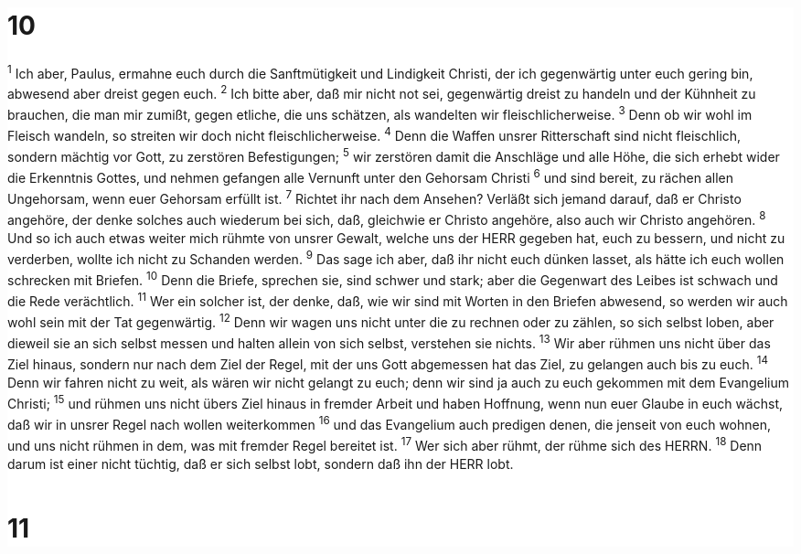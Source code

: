 # 10 
<sup>1</sup> Ich aber, Paulus, ermahne euch durch die Sanftmütigkeit und Lindigkeit Christi, der ich gegenwärtig unter euch gering bin, abwesend aber dreist gegen euch. <sup>2</sup> Ich bitte aber, daß mir nicht not sei, gegenwärtig dreist zu handeln und der Kühnheit zu brauchen, die man mir zumißt, gegen etliche, die uns schätzen, als wandelten wir fleischlicherweise. <sup>3</sup> Denn ob wir wohl im Fleisch wandeln, so streiten wir doch nicht fleischlicherweise. <sup>4</sup> Denn die Waffen unsrer Ritterschaft sind nicht fleischlich, sondern mächtig vor Gott, zu zerstören Befestigungen; <sup>5</sup> wir zerstören damit die Anschläge und alle Höhe, die sich erhebt wider die Erkenntnis Gottes, und nehmen gefangen alle Vernunft unter den Gehorsam Christi <sup>6</sup> und sind bereit, zu rächen allen Ungehorsam, wenn euer Gehorsam erfüllt ist. <sup>7</sup> Richtet ihr nach dem Ansehen? Verläßt sich jemand darauf, daß er Christo angehöre, der denke solches auch wiederum bei sich, daß, gleichwie er Christo angehöre, also auch wir Christo angehören. <sup>8</sup> Und so ich auch etwas weiter mich rühmte von unsrer Gewalt, welche uns der HERR gegeben hat, euch zu bessern, und nicht zu verderben, wollte ich nicht zu Schanden werden. <sup>9</sup> Das sage ich aber, daß ihr nicht euch dünken lasset, als hätte ich euch wollen schrecken mit Briefen. <sup>10</sup> Denn die Briefe, sprechen sie, sind schwer und stark; aber die Gegenwart des Leibes ist schwach und die Rede verächtlich. <sup>11</sup> Wer ein solcher ist, der denke, daß, wie wir sind mit Worten in den Briefen abwesend, so werden wir auch wohl sein mit der Tat gegenwärtig. <sup>12</sup> Denn wir wagen uns nicht unter die zu rechnen oder zu zählen, so sich selbst loben, aber dieweil sie an sich selbst messen und halten allein von sich selbst, verstehen sie nichts. <sup>13</sup> Wir aber rühmen uns nicht über das Ziel hinaus, sondern nur nach dem Ziel der Regel, mit der uns Gott abgemessen hat das Ziel, zu gelangen auch bis zu euch. <sup>14</sup> Denn wir fahren nicht zu weit, als wären wir nicht gelangt zu euch; denn wir sind ja auch zu euch gekommen mit dem Evangelium Christi; <sup>15</sup> und rühmen uns nicht übers Ziel hinaus in fremder Arbeit und haben Hoffnung, wenn nun euer Glaube in euch wächst, daß wir in unsrer Regel nach wollen weiterkommen <sup>16</sup> und das Evangelium auch predigen denen, die jenseit von euch wohnen, und uns nicht rühmen in dem, was mit fremder Regel bereitet ist. <sup>17</sup> Wer sich aber rühmt, der rühme sich des HERRN. <sup>18</sup> Denn darum ist einer nicht tüchtig, daß er sich selbst lobt, sondern daß ihn der HERR lobt. 

# 11 